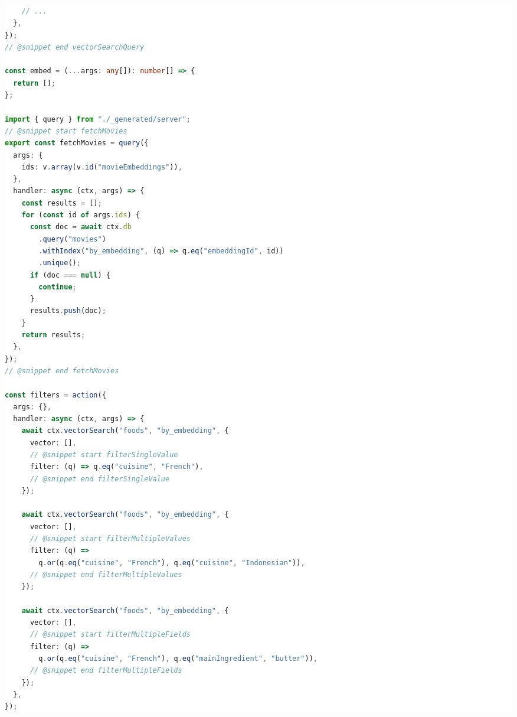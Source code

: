 ```ts
    // ...
  },
});
// @snippet end vectorSearchQuery

const embed = (...args: any[]): number[] => {
  return [];
};

import { query } from "./_generated/server";
// @snippet start fetchMovies
export const fetchMovies = query({
  args: {
    ids: v.array(v.id("movieEmbeddings")),
  },
  handler: async (ctx, args) => {
    const results = [];
    for (const id of args.ids) {
      const doc = await ctx.db
        .query("movies")
        .withIndex("by_embedding", (q) => q.eq("embeddingId", id))
        .unique();
      if (doc === null) {
        continue;
      }
      results.push(doc);
    }
    return results;
  },
});
// @snippet end fetchMovies

const filters = action({
  args: {},
  handler: async (ctx, args) => {
    await ctx.vectorSearch("foods", "by_embedding", {
      vector: [],
      // @snippet start filterSingleValue
      filter: (q) => q.eq("cuisine", "French"),
      // @snippet end filterSingleValue
    });

    await ctx.vectorSearch("foods", "by_embedding", {
      vector: [],
      // @snippet start filterMultipleValues
      filter: (q) =>
        q.or(q.eq("cuisine", "French"), q.eq("cuisine", "Indonesian")),
      // @snippet end filterMultipleValues
    });

    await ctx.vectorSearch("foods", "by_embedding", {
      vector: [],
      // @snippet start filterMultipleFields
      filter: (q) =>
        q.or(q.eq("cuisine", "French"), q.eq("mainIngredient", "butter")),
      // @snippet end filterMultipleFields
    });
  },
});
```
